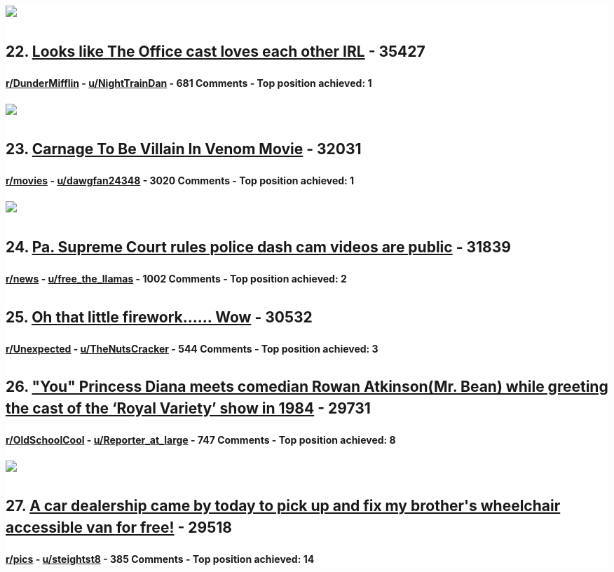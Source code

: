<a href="http://i.imgur.com/DHbmAj4.jpg"><img src="https://b.thumbs.redditmedia.com/D3VtaYLrg3BOac_KxzBAIgqGflg52IxI1GwO_IL9vNs.jpg"></img></a>

## 22. [Looks like The Office cast loves each other IRL](http://reddit.com/r/DunderMifflin/comments/6ing5f/looks_like_the_office_cast_loves_each_other_irl/) - 35427
#### [r/DunderMifflin](http://reddit.com/r/DunderMifflin) - [u/NightTrainDan](http://reddit.com/u/NightTrainDan) - 681 Comments - Top position achieved: 1

<a href="https://i.redd.it/uigb1tavc15z.jpg"><img src="https://b.thumbs.redditmedia.com/05UYdHzAf3y_kiyrcYtzTmQk_aBTC0SZ5pO_dWOMYlo.jpg"></img></a>

## 23. [Carnage To Be Villain In Venom Movie](http://reddit.com/r/movies/comments/6im88r/carnage_to_be_villain_in_venom_movie/) - 32031
#### [r/movies](http://reddit.com/r/movies) - [u/dawgfan24348](http://reddit.com/u/dawgfan24348) - 3020 Comments - Top position achieved: 1

<a href="http://screenrant.com/venom-movie-carnage-villain/"><img src="https://b.thumbs.redditmedia.com/MCr3WKfXW1efUyvgzErq7FtKZw3FbWKIGT8YvZFkLUw.jpg"></img></a>

## 24. [Pa. Supreme Court rules police dash cam videos are public](http://reddit.com/r/news/comments/6ijcza/pa_supreme_court_rules_police_dash_cam_videos_are/) - 31839
#### [r/news](http://reddit.com/r/news) - [u/free_the_llamas](http://reddit.com/u/free_the_llamas) - 1002 Comments - Top position achieved: 2

## 25. [Oh that little firework...... Wow](http://reddit.com/r/Unexpected/comments/6ilf6f/oh_that_little_firework_wow/) - 30532
#### [r/Unexpected](http://reddit.com/r/Unexpected) - [u/TheNutsCracker](http://reddit.com/u/TheNutsCracker) - 544 Comments - Top position achieved: 3

## 26. ["You" Princess Diana meets comedian Rowan Atkinson(Mr. Bean) while greeting the cast of the ‘Royal Variety’ show in 1984](http://reddit.com/r/OldSchoolCool/comments/6ilj52/you_princess_diana_meets_comedian_rowan/) - 29731
#### [r/OldSchoolCool](http://reddit.com/r/OldSchoolCool) - [u/Reporter_at_large](http://reddit.com/u/Reporter_at_large) - 747 Comments - Top position achieved: 8

<a href="https://i.redd.it/mttqb1wzsz4z.jpg"><img src="https://a.thumbs.redditmedia.com/PArx_Fv3iQSAkLMe8-lRBx5Xw8K04gB5G-se04VD8J4.jpg"></img></a>

## 27. [A car dealership came by today to pick up and fix my brother's wheelchair accessible van for free!](http://reddit.com/r/pics/comments/6ii3pi/a_car_dealership_came_by_today_to_pick_up_and_fix/) - 29518
#### [r/pics](http://reddit.com/r/pics) - [u/steightst8](http://reddit.com/u/steightst8) - 385 Comments - Top position achieved: 14
